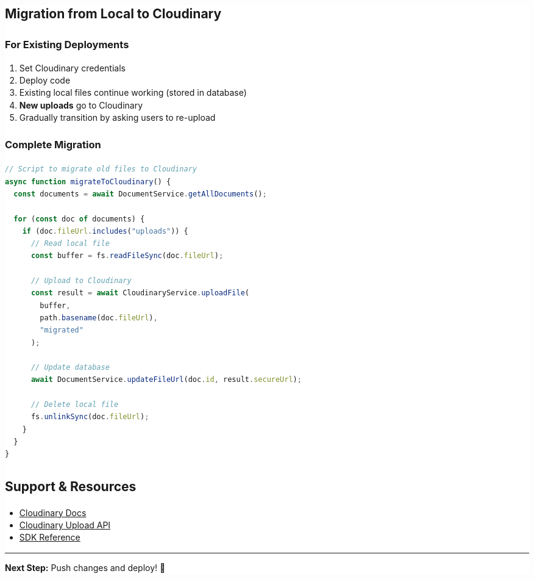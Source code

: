 ## Migration from Local to Cloudinary

### For Existing Deployments

1. Set Cloudinary credentials
2. Deploy code
3. Existing local files continue working (stored in database)
4. **New uploads** go to Cloudinary
5. Gradually transition by asking users to re-upload

### Complete Migration

```typescript
// Script to migrate old files to Cloudinary
async function migrateToCloudinary() {
  const documents = await DocumentService.getAllDocuments();

  for (const doc of documents) {
    if (doc.fileUrl.includes("uploads")) {
      // Read local file
      const buffer = fs.readFileSync(doc.fileUrl);

      // Upload to Cloudinary
      const result = await CloudinaryService.uploadFile(
        buffer,
        path.basename(doc.fileUrl),
        "migrated"
      );

      // Update database
      await DocumentService.updateFileUrl(doc.id, result.secureUrl);

      // Delete local file
      fs.unlinkSync(doc.fileUrl);
    }
  }
}
```

## Support & Resources

- [Cloudinary Docs](https://cloudinary.com/documentation)
- [Cloudinary Upload API](https://cloudinary.com/documentation/upload_widget)
- [SDK Reference](https://cloudinary.com/documentation/cloudinary_npm_sdk_reference)

---

**Next Step:** Push changes and deploy! 🚀
